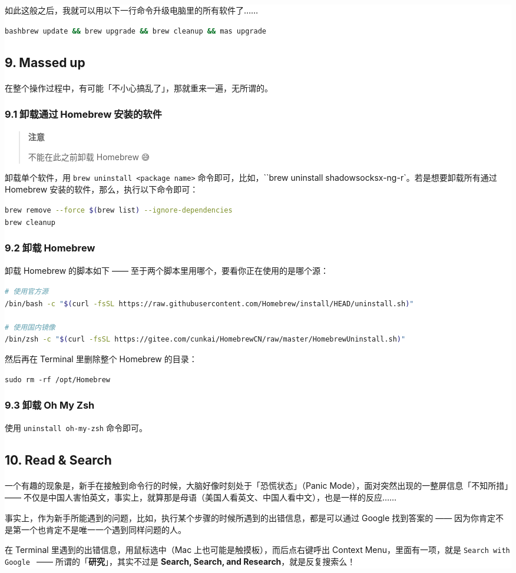 如此这般之后，我就可以用以下一行命令升级电脑里的所有软件了……

```bash
bashbrew update && brew upgrade && brew cleanup && mas upgrade
```

## 9. Massed up

在整个操作过程中，有可能「不小心搞乱了」，那就重来一遍，无所谓的。

### 9.1 卸载通过 Homebrew 安装的软件

> **注意**
>
> 不能在此之前卸载 Homebrew 😅

卸载单个软件，用 `brew uninstall <package name>` 命令即可，比如，``brew uninstall shadowsocksx-ng-r`。若是想要卸载所有通过 Homebrew 安装的软件，那么，执行以下命令即可：

```bash
brew remove --force $(brew list) --ignore-dependencies  
brew cleanup 
```

### 9.2 卸载 Homebrew 

卸载 Homebrew 的脚本如下 —— 至于两个脚本里用哪个，要看你正在使用的是哪个源：

```bash
# 使用官方源
/bin/bash -c "$(curl -fsSL https://raw.githubusercontent.com/Homebrew/install/HEAD/uninstall.sh)"

# 使用国内镜像
/bin/zsh -c "$(curl -fsSL https://gitee.com/cunkai/HomebrewCN/raw/master/HomebrewUninstall.sh)"
```

然后再在 Terminal 里删除整个 Homebrew 的目录：

```
sudo rm -rf /opt/Homebrew
```

### 9.3 卸载 Oh My Zsh

使用 `uninstall oh-my-zsh` 命令即可。

## 10. Read & Search

一个有趣的现象是，新手在接触到命令行的时候，大脑好像时刻处于「恐慌状态」（Panic Mode），面对突然出现的一整屏信息「不知所措」—— 不仅是中国人害怕英文，事实上，就算那是母语（美国人看英文、中国人看中文），也是一样的反应……

事实上，作为新手所能遇到的问题，比如，执行某个步骤的时候所遇到的出错信息，都是可以通过 Google 找到答案的 —— 因为你肯定不是第一个也肯定不是唯一一个遇到同样问题的人。

在 Terminal 里遇到的出错信息，用鼠标选中（Mac 上也可能是触摸板），而后点右键呼出 Context Menu，里面有一项，就是 `Search with Google ` —— 所谓的「**研究**」，其实不过是 **Search, Search, and Research**，就是反复搜索么！
